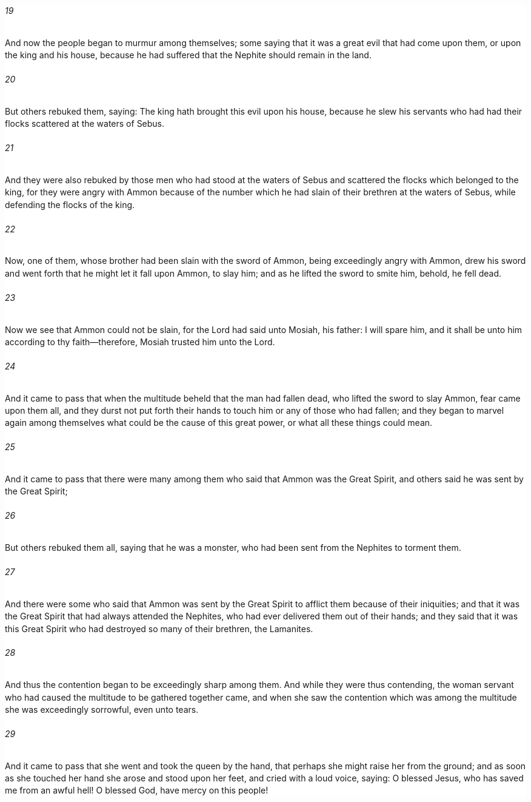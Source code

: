 ###### 19 
And now the people began to murmur among themselves; some saying that it was a great evil that had come upon them, or upon the king and his house, because he had suffered that the Nephite should remain in the land.

###### 20 
But others rebuked them, saying: The king hath brought this evil upon his house, because he slew his servants who had had their flocks scattered at the waters of Sebus.

###### 21 
And they were also rebuked by those men who had stood at the waters of Sebus and scattered the flocks which belonged to the king, for they were angry with Ammon because of the number which he had slain of their brethren at the waters of Sebus, while defending the flocks of the king.

###### 22 
Now, one of them, whose brother had been slain with the sword of Ammon, being exceedingly angry with Ammon, drew his sword and went forth that he might let it fall upon Ammon, to slay him; and as he lifted the sword to smite him, behold, he fell dead.

###### 23 
Now we see that Ammon could not be slain, for the Lord had said unto Mosiah, his father: I will spare him, and it shall be unto him according to thy faith—therefore, Mosiah trusted him unto the Lord.

###### 24 
And it came to pass that when the multitude beheld that the man had fallen dead, who lifted the sword to slay Ammon, fear came upon them all, and they durst not put forth their hands to touch him or any of those who had fallen; and they began to marvel again among themselves what could be the cause of this great power, or what all these things could mean.

###### 25 
And it came to pass that there were many among them who said that Ammon was the Great Spirit, and others said he was sent by the Great Spirit;

###### 26 
But others rebuked them all, saying that he was a monster, who had been sent from the Nephites to torment them.

###### 27 
And there were some who said that Ammon was sent by the Great Spirit to afflict them because of their iniquities; and that it was the Great Spirit that had always attended the Nephites, who had ever delivered them out of their hands; and they said that it was this Great Spirit who had destroyed so many of their brethren, the Lamanites.

###### 28 
And thus the contention began to be exceedingly sharp among them. And while they were thus contending, the woman servant who had caused the multitude to be gathered together came, and when she saw the contention which was among the multitude she was exceedingly sorrowful, even unto tears.

###### 29 
And it came to pass that she went and took the queen by the hand, that perhaps she might raise her from the ground; and as soon as she touched her hand she arose and stood upon her feet, and cried with a loud voice, saying: O blessed Jesus, who has saved me from an awful hell! O blessed God, have mercy on this people!
